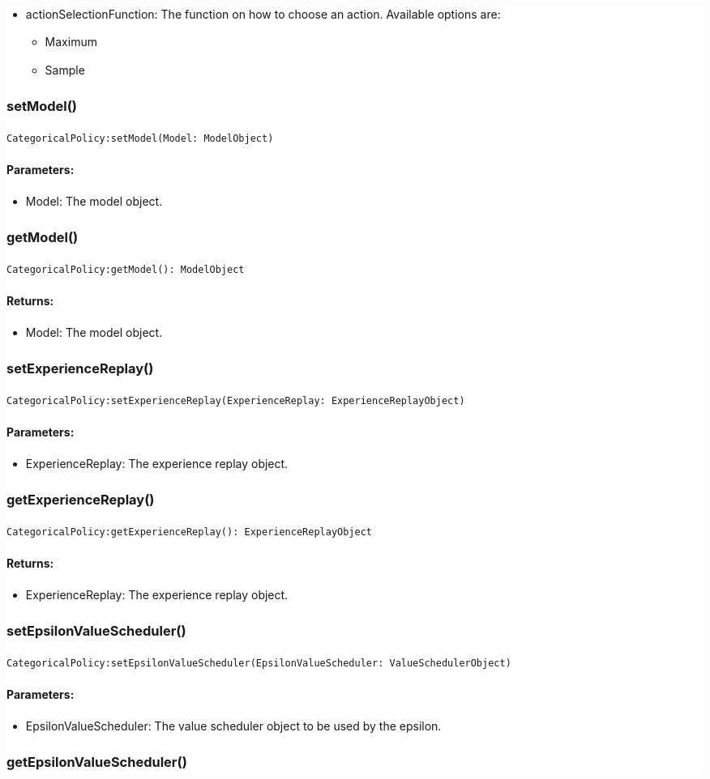 * actionSelectionFunction: The function on how to choose an action. Available options are:

  * Maximum

  * Sample

### setModel()

```
CategoricalPolicy:setModel(Model: ModelObject)
```

#### Parameters:

* Model: The model object.

### getModel()

```
CategoricalPolicy:getModel(): ModelObject
```

#### Returns:

* Model: The model object.

### setExperienceReplay()

```
CategoricalPolicy:setExperienceReplay(ExperienceReplay: ExperienceReplayObject)
```

#### Parameters:

* ExperienceReplay: The experience replay object.

### getExperienceReplay()

```
CategoricalPolicy:getExperienceReplay(): ExperienceReplayObject
```

#### Returns:

* ExperienceReplay: The experience replay object.

### setEpsilonValueScheduler()

```
CategoricalPolicy:setEpsilonValueScheduler(EpsilonValueScheduler: ValueSchedulerObject)
```

#### Parameters:

* EpsilonValueScheduler: The value scheduler object to be used by the epsilon.

### getEpsilonValueScheduler()
